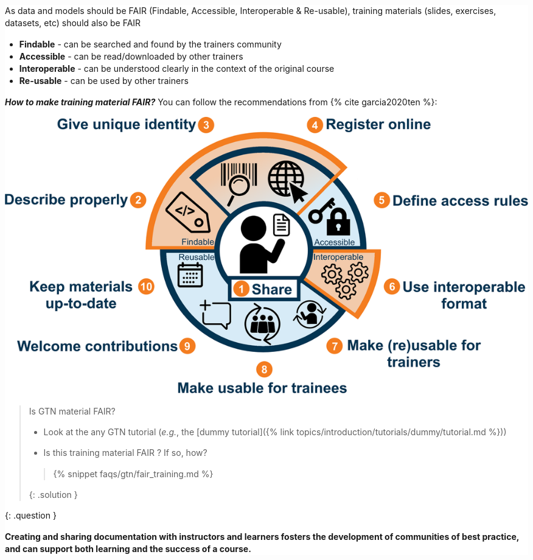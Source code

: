 As data and models should be FAIR (Findable, Accessible, Interoperable & Re-usable),
training materials (slides, exercises, datasets, etc) should also be FAIR

- **Findable** - can be searched and found by the trainers community
- **Accessible** - can be read/downloaded by other trainers
- **Interoperable** - can be understood clearly in the context of the original
  course
- **Re-usable** - can be used by other trainers

***How to make training material FAIR?*** You can follow the recommendations from
{% cite garcia2020ten %}:

![It is like a circle with in the middle "1 - Share" then turning clock wise from left middle: "2 - Describe properly", "3 - Give unique identity", "4 - Register online", "5 - Define access rules", "6 - Use interoperable format", "7 - Make (re)usable for trainers", "8 - Make usable for trainees", "9 - Welcome contributions", "10 - Keep material up-to-date". On the top of rules, "Findable" for 2, 3, 4, "Accessible" for 3, 4, 5, "Interroperable" for 6, "Reusable" for 7, 8, 9, 10](images/fair_training_material.png "Ten simple rules for making training materials FAIR. The first rule—to share—is the central starting point; the Findability rules include description, identity, and registration; the latter two, together with access rules, correspond to Accessibility; Interoperability stands on its own, with one rule about formats; the remaining four rules cover different aspects of Reusability. Illustration from Luc Wiegers and Celia van Gelder ({% cite garcia2020ten %}, {% cite wiegers2019 %})")

> <question-title>Is GTN material FAIR?</question-title>
>
> - Look at the any GTN tutorial (*e.g.*, the
>   [dummy tutorial]({% link topics/introduction/tutorials/dummy/tutorial.md %}))
>
> - Is this training material FAIR ? If so, how?
>
> > <solution-title></solution-title>
> >
> > {% snippet faqs/gtn/fair_training.md %}
> >
> {: .solution }
>
{: .question }

**Creating and sharing documentation with instructors and learners fosters the
development of communities of best practice, and can support both learning and
the success of a course.**
